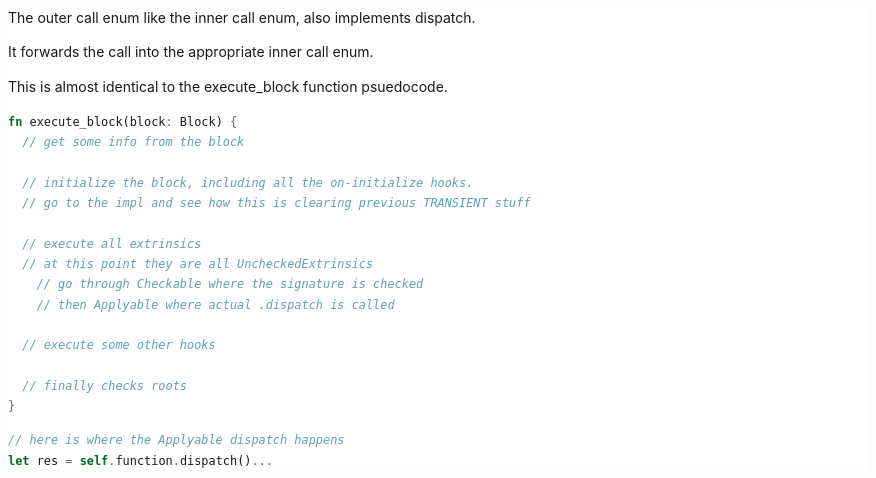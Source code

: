 The outer call enum like the inner call enum, also implements dispatch.

It forwards the call into the appropriate inner call enum.

This is almost identical to the execute_block function psuedocode.

```rust
fn execute_block(block: Block) {
  // get some info from the block

  // initialize the block, including all the on-initialize hooks.
  // go to the impl and see how this is clearing previous TRANSIENT stuff

  // execute all extrinsics
  // at this point they are all UncheckedExtrinsics
    // go through Checkable where the signature is checked
    // then Applyable where actual .dispatch is called

  // execute some other hooks

  // finally checks roots
}
```

```rust
// here is where the Applyable dispatch happens
let res = self.function.dispatch()...
```
